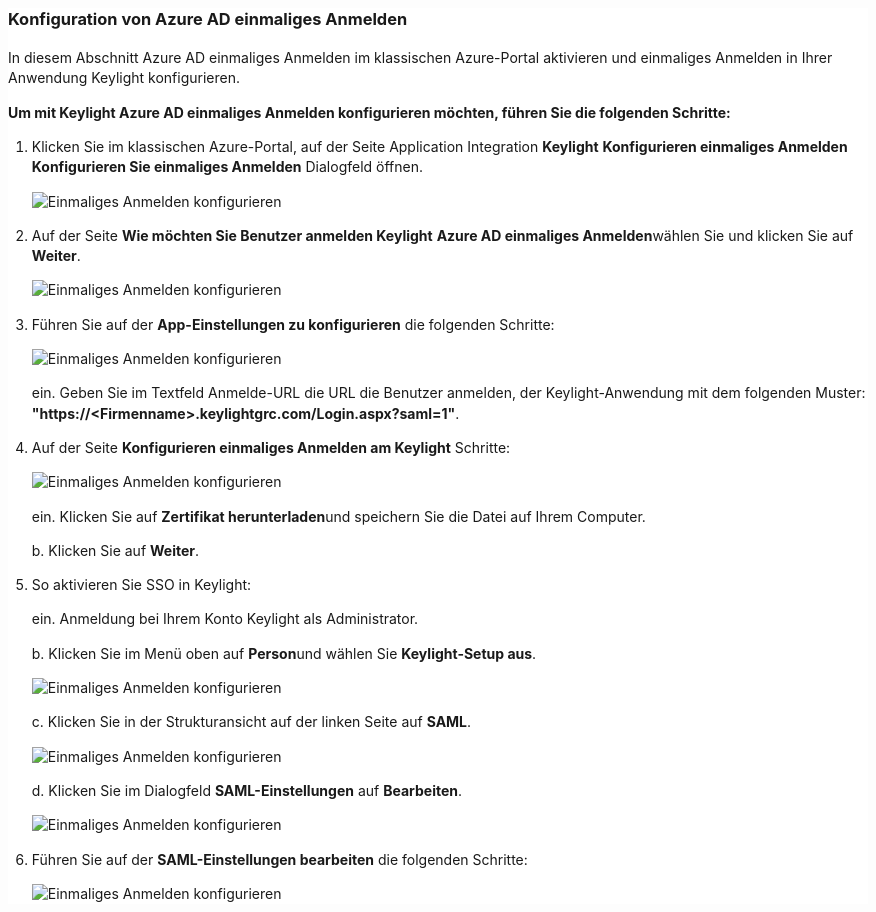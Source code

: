 ### <a name="configuring-azure-ad-single-sign-on"></a>Konfiguration von Azure AD einmaliges Anmelden

In diesem Abschnitt Azure AD einmaliges Anmelden im klassischen Azure-Portal aktivieren und einmaliges Anmelden in Ihrer Anwendung Keylight konfigurieren.


**Um mit Keylight Azure AD einmaliges Anmelden konfigurieren möchten, führen Sie die folgenden Schritte:**

1. Klicken Sie im klassischen Azure-Portal, auf der Seite Application Integration **Keylight** **Konfigurieren einmaliges Anmelden** **Konfigurieren Sie einmaliges Anmelden** Dialogfeld öffnen.

    ![Einmaliges Anmelden konfigurieren][6] 


2. Auf der Seite **Wie möchten Sie Benutzer anmelden Keylight** **Azure AD einmaliges Anmelden**wählen Sie und klicken Sie auf **Weiter**.

    ![Einmaliges Anmelden konfigurieren](./media/active-directory-saas-keylight-tutorial/tutorial_keylight_03.png) 

3. Führen Sie auf der **App-Einstellungen zu konfigurieren** die folgenden Schritte:
 
    ![Einmaliges Anmelden konfigurieren](./media/active-directory-saas-keylight-tutorial/tutorial_keylight_04.png) 


    ein. Geben Sie im Textfeld Anmelde-URL die URL die Benutzer anmelden, der Keylight-Anwendung mit dem folgenden Muster: **"https://\<Firmenname\>.keylightgrc.com/Login.aspx?saml=1"**.


4. Auf der Seite **Konfigurieren einmaliges Anmelden am Keylight** Schritte:
 
    ![Einmaliges Anmelden konfigurieren](./media/active-directory-saas-keylight-tutorial/tutorial_keylight_05.png) 

    ein. Klicken Sie auf **Zertifikat herunterladen**und speichern Sie die Datei auf Ihrem Computer.

    b. Klicken Sie auf **Weiter**.


5. So aktivieren Sie SSO in Keylight:
 
    ein. Anmeldung bei Ihrem Konto Keylight als Administrator.

    b. Klicken Sie im Menü oben auf **Person**und wählen Sie **Keylight-Setup aus**.
       
    ![Einmaliges Anmelden konfigurieren](./media/active-directory-saas-keylight-tutorial/401.png) 

    c. Klicken Sie in der Strukturansicht auf der linken Seite auf **SAML**.

    ![Einmaliges Anmelden konfigurieren](./media/active-directory-saas-keylight-tutorial/402.png) 

    d. Klicken Sie im Dialogfeld **SAML-Einstellungen** auf **Bearbeiten**.

    ![Einmaliges Anmelden konfigurieren](./media/active-directory-saas-keylight-tutorial/404.png) 
  

5. Führen Sie auf der **SAML-Einstellungen bearbeiten** die folgenden Schritte:

    ![Einmaliges Anmelden konfigurieren](./media/active-directory-saas-keylight-tutorial/405.png) 


[1]: ./media/active-directory-saas-keylight-tutorial/tutorial_general_01.png
[2]: ./media/active-directory-saas-keylight-tutorial/tutorial_general_02.png
[3]: ./media/active-directory-saas-keylight-tutorial/tutorial_general_03.png
[4]: ./media/active-directory-saas-keylight-tutorial/tutorial_general_04.png
[6]: ./media/active-directory-saas-keylight-tutorial/tutorial_general_05.png
[10]: ./media/active-directory-saas-keylight-tutorial/tutorial_general_06.png
[11]: ./media/active-directory-saas-keylight-tutorial/tutorial_general_07.png
[20]: ./media/active-directory-saas-keylight-tutorial/tutorial_general_100.png
[200]: ./media/active-directory-saas-keylight-tutorial/tutorial_general_200.png
[201]: ./media/active-directory-saas-keylight-tutorial/tutorial_general_201.png
[203]: ./media/active-directory-saas-keylight-tutorial/tutorial_general_203.png
[204]: ./media/active-directory-saas-keylight-tutorial/tutorial_general_204.png
[205]: ./media/active-directory-saas-keylight-tutorial/tutorial_general_205.png
